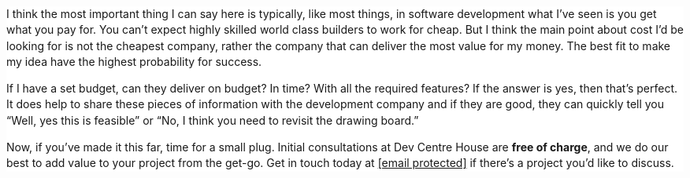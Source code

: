 <p>I think the most important thing I can say here is typically, like most things, in software development what I’ve seen is you get what you pay for. You can’t expect highly skilled world class builders to work for cheap. But I think the main point about cost I’d be looking for is not the cheapest company, rather the company that can deliver the most value for my money. The best fit to make my idea have the highest probability for success.</p>
<p>If I have a set budget, can they deliver on budget? In time? With all the required features? If the answer is yes, then that’s perfect. It does help to share these pieces of information with the development company and if they are good, they can quickly tell you “Well, yes this is feasible” or “No, I think you need to revisit the drawing board.”</p>
<p>Now, if you’ve made it this far, time for a small plug. Initial consultations at Dev Centre House are <strong>free of charge</strong>, and we do our best to add value to your project from the get-go. Get in touch today at <a href="/cdn-cgi/l/email-protection#c5ada0a9a9aa85a1a0b3a6a0abb1b7a0adaab0b6a0eba0b0"><span class="__cf_email__" data-cfemail="7c14191010133c18190a1f1912080e191413090f19521909">[email protected]</span></a> if there’s a project you’d like to discuss.</p>
</div> <footer aria-label="Entry meta" class="entry-meta">
</footer>
</div>
